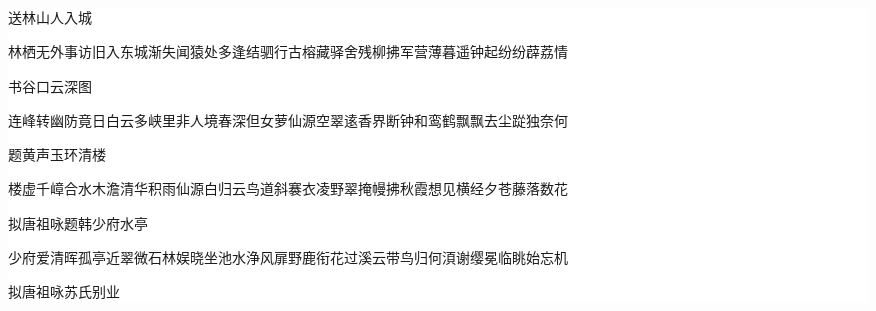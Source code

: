 送林山人入城  

林栖无外事访旧入东城渐失闻猿处多逢结驷行古榕藏驿舍残柳拂军营薄暮遥钟起纷纷薜荔情  

书谷口云深图  

连峰转幽防竟日白云多峡里非人境春深但女萝仙源空翠逺香界断钟和鸾鹤飘飘去尘踨独奈何  

题黄声玉环清楼  

楼虚千嶂合水木澹清华积雨仙源白归云鸟道斜褰衣凌野翠掩幔拂秋霞想见横经夕苍藤落数花  

拟唐祖咏题韩少府水亭  

少府爱清晖孤亭近翠微石林娱晓坐池水浄风扉野鹿衔花过溪云带鸟归何湏谢缨冕临眺始忘机  

拟唐祖咏苏氏别业  

